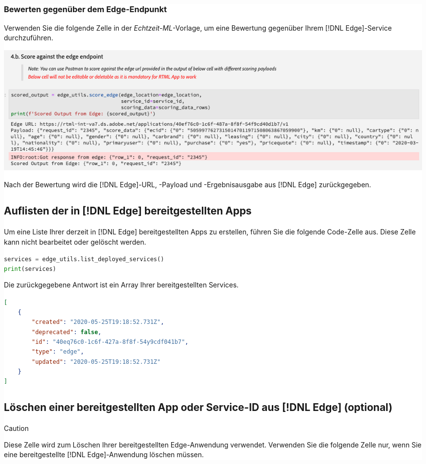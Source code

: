 ### Bewerten gegenüber dem Edge-Endpunkt

Verwenden Sie die folgende Zelle in der *Echtzeit-ML*-Vorlage, um eine Bewertung gegenüber Ihrem [!DNL Edge]-Service durchzuführen.

![Bewerten gegenüber Edge](../images/rtml/scoring-edge.png)

Nach der Bewertung wird die [!DNL Edge]-URL, -Payload und -Ergebnisausgabe aus [!DNL Edge] zurückgegeben.

## Auflisten der in [!DNL Edge] bereitgestellten Apps

Um eine Liste Ihrer derzeit in [!DNL Edge] bereitgestellten Apps zu erstellen, führen Sie die folgende Code-Zelle aus. Diese Zelle kann nicht bearbeitet oder gelöscht werden.

```python
services = edge_utils.list_deployed_services()
print(services)
```

Die zurückgegebene Antwort ist ein Array Ihrer bereitgestellten Services.

```json
[
    {
        "created": "2020-05-25T19:18:52.731Z",
        "deprecated": false,
        "id": "40eq76c0-1c6f-427a-8f8f-54y9cdf041b7",
        "type": "edge",
        "updated": "2020-05-25T19:18:52.731Z"
    }
]
```

## Löschen einer bereitgestellten App oder Service-ID aus [!DNL Edge] (optional)

>[!CAUTION]
>
>Diese Zelle wird zum Löschen Ihrer bereitgestellten Edge-Anwendung verwendet. Verwenden Sie die folgende Zelle nur, wenn Sie eine bereitgestellte [!DNL Edge]-Anwendung löschen müssen.
